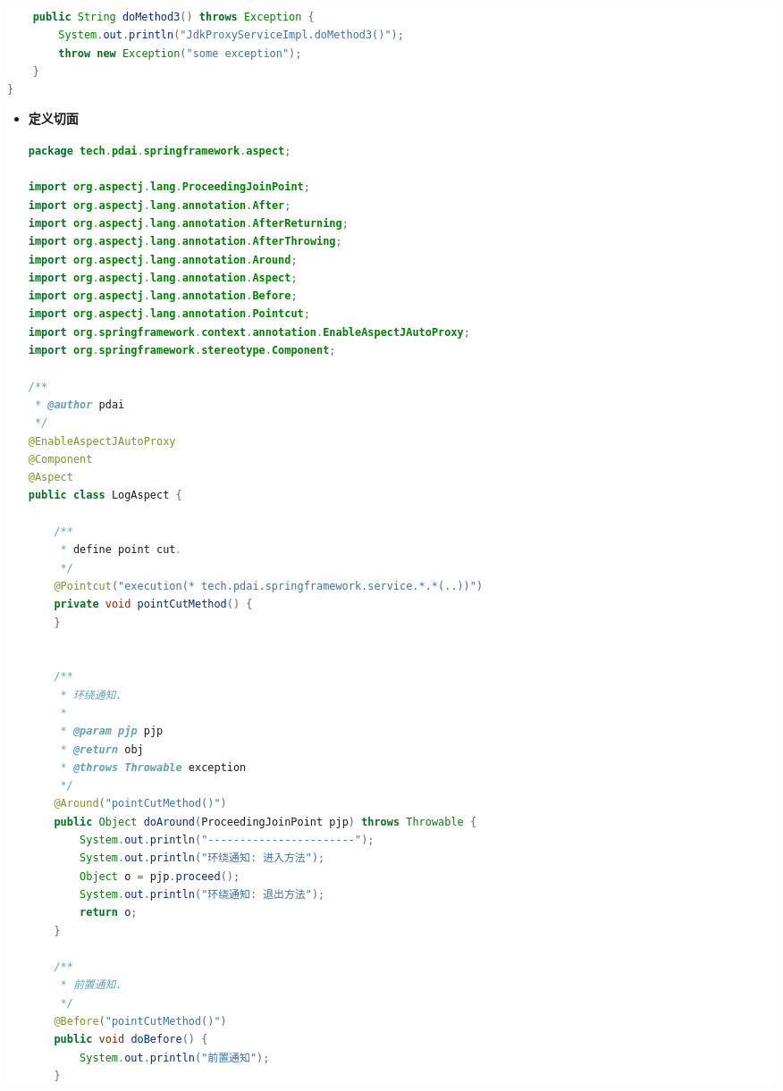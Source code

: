   ```java
      public String doMethod3() throws Exception {
          System.out.println("JdkProxyServiceImpl.doMethod3()");
          throw new Exception("some exception");
      }
  }
  ```

- **定义切面**

  ```java
  package tech.pdai.springframework.aspect;
  
  import org.aspectj.lang.ProceedingJoinPoint;
  import org.aspectj.lang.annotation.After;
  import org.aspectj.lang.annotation.AfterReturning;
  import org.aspectj.lang.annotation.AfterThrowing;
  import org.aspectj.lang.annotation.Around;
  import org.aspectj.lang.annotation.Aspect;
  import org.aspectj.lang.annotation.Before;
  import org.aspectj.lang.annotation.Pointcut;
  import org.springframework.context.annotation.EnableAspectJAutoProxy;
  import org.springframework.stereotype.Component;
  
  /**
   * @author pdai
   */
  @EnableAspectJAutoProxy
  @Component
  @Aspect
  public class LogAspect {
  
      /**
       * define point cut.
       */
      @Pointcut("execution(* tech.pdai.springframework.service.*.*(..))")
      private void pointCutMethod() {
      }
  
  
      /**
       * 环绕通知.
       *
       * @param pjp pjp
       * @return obj
       * @throws Throwable exception
       */
      @Around("pointCutMethod()")
      public Object doAround(ProceedingJoinPoint pjp) throws Throwable {
          System.out.println("-----------------------");
          System.out.println("环绕通知: 进入方法");
          Object o = pjp.proceed();
          System.out.println("环绕通知: 退出方法");
          return o;
      }
  
      /**
       * 前置通知.
       */
      @Before("pointCutMethod()")
      public void doBefore() {
          System.out.println("前置通知");
      }
  
  
  ```